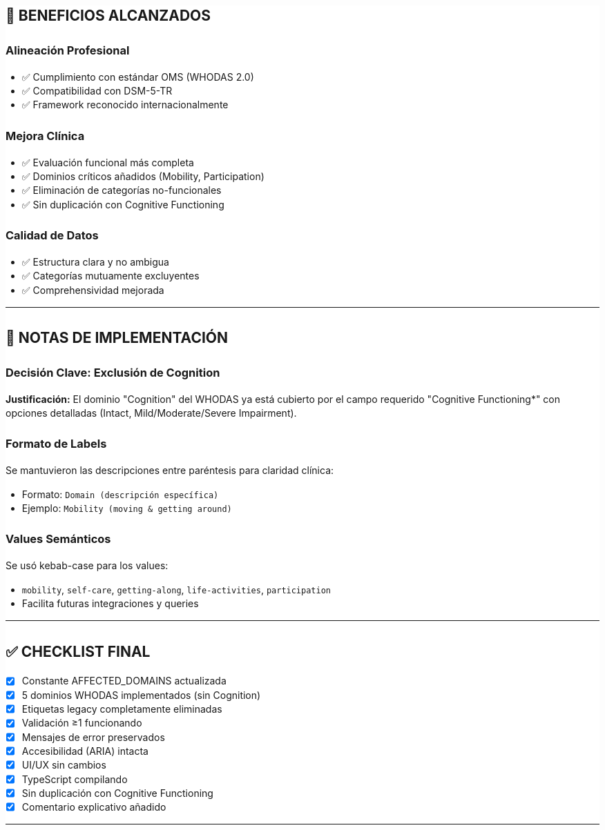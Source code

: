 
## 🌟 BENEFICIOS ALCANZADOS

### Alineación Profesional
- ✅ Cumplimiento con estándar OMS (WHODAS 2.0)
- ✅ Compatibilidad con DSM-5-TR
- ✅ Framework reconocido internacionalmente

### Mejora Clínica
- ✅ Evaluación funcional más completa
- ✅ Dominios críticos añadidos (Mobility, Participation)
- ✅ Eliminación de categorías no-funcionales
- ✅ Sin duplicación con Cognitive Functioning

### Calidad de Datos
- ✅ Estructura clara y no ambigua
- ✅ Categorías mutuamente excluyentes
- ✅ Comprehensividad mejorada

---

## 📝 NOTAS DE IMPLEMENTACIÓN

### Decisión Clave: Exclusión de Cognition
**Justificación:** El dominio "Cognition" del WHODAS ya está cubierto por el campo requerido "Cognitive Functioning*" con opciones detalladas (Intact, Mild/Moderate/Severe Impairment).

### Formato de Labels
Se mantuvieron las descripciones entre paréntesis para claridad clínica:
- Formato: `Domain (descripción específica)`
- Ejemplo: `Mobility (moving & getting around)`

### Values Semánticos
Se usó kebab-case para los values:
- `mobility`, `self-care`, `getting-along`, `life-activities`, `participation`
- Facilita futuras integraciones y queries

---

## ✅ CHECKLIST FINAL

- [x] Constante AFFECTED_DOMAINS actualizada
- [x] 5 dominios WHODAS implementados (sin Cognition)
- [x] Etiquetas legacy completamente eliminadas
- [x] Validación ≥1 funcionando
- [x] Mensajes de error preservados
- [x] Accesibilidad (ARIA) intacta
- [x] UI/UX sin cambios
- [x] TypeScript compilando
- [x] Sin duplicación con Cognitive Functioning
- [x] Comentario explicativo añadido

---